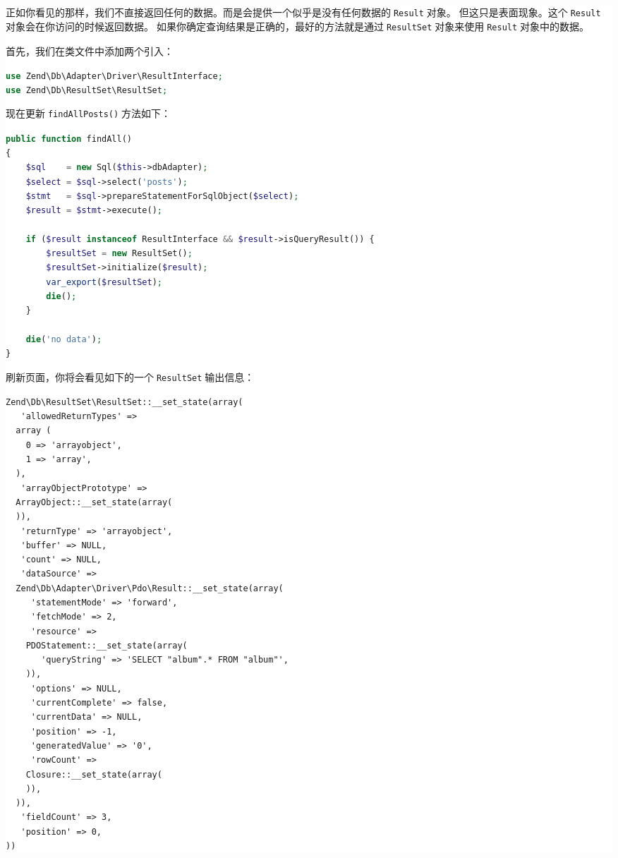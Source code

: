正如你看见的那样，我们不直接返回任何的数据。而是会提供一个似乎是没有任何数据的 `Result` 对象。
但这只是表面现象。这个 `Result` 对象会在你访问的时候返回数据。
如果你确定查询结果是正确的，最好的方法就是通过 `ResultSet` 对象来使用 `Result` 对象中的数据。

首先，我们在类文件中添加两个引入：

```php
use Zend\Db\Adapter\Driver\ResultInterface;
use Zend\Db\ResultSet\ResultSet;
```

现在更新 `findAllPosts()` 方法如下：

```php
public function findAll()
{
    $sql    = new Sql($this->dbAdapter);
    $select = $sql->select('posts');
    $stmt   = $sql->prepareStatementForSqlObject($select);
    $result = $stmt->execute();

    if ($result instanceof ResultInterface && $result->isQueryResult()) {
        $resultSet = new ResultSet();
        $resultSet->initialize($result);
        var_export($resultSet);
        die();
    }

    die('no data');
}
```

刷新页面，你将会看见如下的一个 `ResultSet` 输出信息：

```text
Zend\Db\ResultSet\ResultSet::__set_state(array(
   'allowedReturnTypes' =>
  array (
    0 => 'arrayobject',
    1 => 'array',
  ),
   'arrayObjectPrototype' =>
  ArrayObject::__set_state(array(
  )),
   'returnType' => 'arrayobject',
   'buffer' => NULL,
   'count' => NULL,
   'dataSource' =>
  Zend\Db\Adapter\Driver\Pdo\Result::__set_state(array(
     'statementMode' => 'forward',
     'fetchMode' => 2,
     'resource' =>
    PDOStatement::__set_state(array(
       'queryString' => 'SELECT "album".* FROM "album"',
    )),
     'options' => NULL,
     'currentComplete' => false,
     'currentData' => NULL,
     'position' => -1,
     'generatedValue' => '0',
     'rowCount' =>
    Closure::__set_state(array(
    )),
  )),
   'fieldCount' => 3,
   'position' => 0,
))
```
